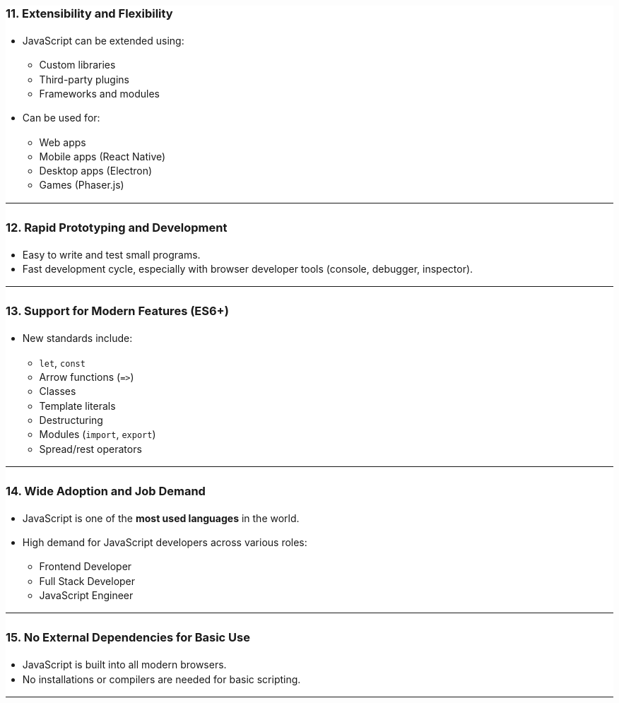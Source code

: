 
### 11. **Extensibility and Flexibility**

* JavaScript can be extended using:

  * Custom libraries
  * Third-party plugins
  * Frameworks and modules
* Can be used for:

  * Web apps
  * Mobile apps (React Native)
  * Desktop apps (Electron)
  * Games (Phaser.js)

---

### 12. **Rapid Prototyping and Development**

* Easy to write and test small programs.
* Fast development cycle, especially with browser developer tools (console, debugger, inspector).

---

### 13. **Support for Modern Features (ES6+)**

* New standards include:

  * `let`, `const`
  * Arrow functions (`=>`)
  * Classes
  * Template literals
  * Destructuring
  * Modules (`import`, `export`)
  * Spread/rest operators

---

### 14. **Wide Adoption and Job Demand**

* JavaScript is one of the **most used languages** in the world.
* High demand for JavaScript developers across various roles:

  * Frontend Developer
  * Full Stack Developer
  * JavaScript Engineer

---

### 15. **No External Dependencies for Basic Use**

* JavaScript is built into all modern browsers.
* No installations or compilers are needed for basic scripting.

---
